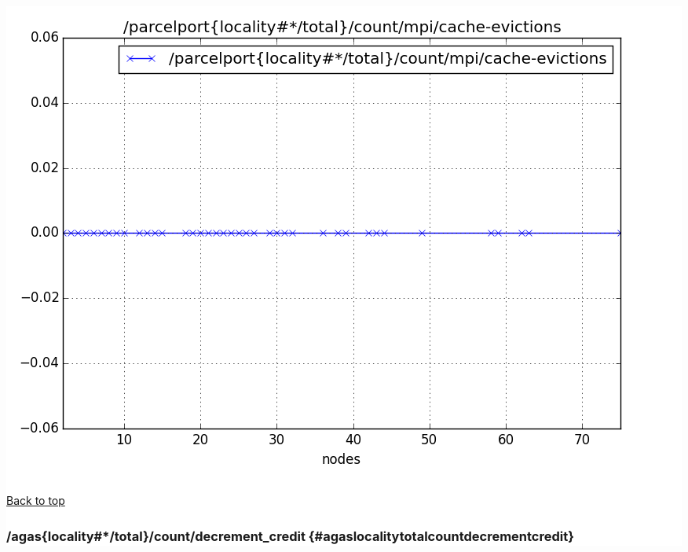 [![/parcelport{locality#*/total}/count/mpi/cache-evictions](/assets/2015-04-10-1d_stencil_8-472bcca415-10/parcelport_locality___total__count_mpi_cache-evictions.png)](/assets/2015-04-10-1d_stencil_8-472bcca415-10/parcelport_locality___total__count_mpi_cache-evictions.png "parcelport_locality___total__count_mpi_cache-evictions.png")

[Back to top](#figures)

### /agas{locality#*/total}/count/decrement_credit {#agaslocalitytotalcountdecrementcredit}